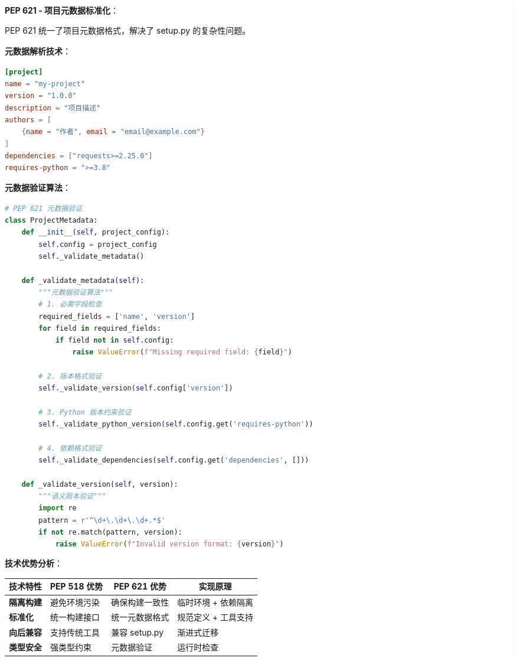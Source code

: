 **PEP 621 - 项目元数据标准化**：

PEP 621 统一了项目元数据格式，解决了 setup.py 的复杂性问题。

**元数据解析技术**：

```toml
[project]
name = "my-project"
version = "1.0.0"
description = "项目描述"
authors = [
    {name = "作者", email = "email@example.com"}
]
dependencies = ["requests>=2.25.0"]
requires-python = ">=3.8"
```

**元数据验证算法**：

```python
# PEP 621 元数据验证
class ProjectMetadata:
    def __init__(self, project_config):
        self.config = project_config
        self._validate_metadata()

    def _validate_metadata(self):
        """元数据验证算法"""
        # 1. 必需字段检查
        required_fields = ['name', 'version']
        for field in required_fields:
            if field not in self.config:
                raise ValueError(f"Missing required field: {field}")

        # 2. 版本格式验证
        self._validate_version(self.config['version'])

        # 3. Python 版本约束验证
        self._validate_python_version(self.config.get('requires-python'))

        # 4. 依赖格式验证
        self._validate_dependencies(self.config.get('dependencies', []))

    def _validate_version(self, version):
        """语义版本验证"""
        import re
        pattern = r'^\d+\.\d+\.\d+.*$'
        if not re.match(pattern, version):
            raise ValueError(f"Invalid version format: {version}")
```

**技术优势分析**：

| 技术特性     | PEP 518 优势 | PEP 621 优势   | 实现原理            |
| ------------ | ------------ | -------------- | ------------------- |
| **隔离构建** | 避免环境污染 | 确保构建一致性 | 临时环境 + 依赖隔离 |
| **标准化**   | 统一构建接口 | 统一元数据格式 | 规范定义 + 工具支持 |
| **向后兼容** | 支持传统工具 | 兼容 setup.py  | 渐进式迁移          |
| **类型安全** | 强类型约束   | 元数据验证     | 运行时检查          |
